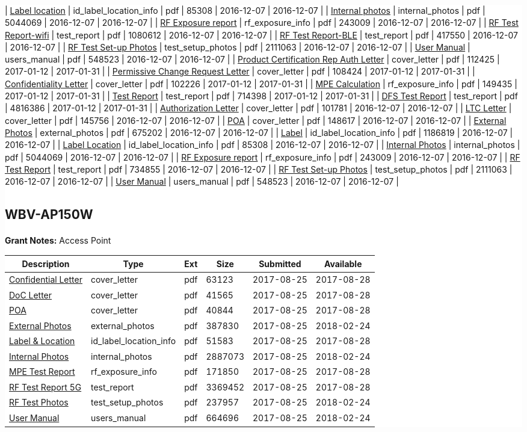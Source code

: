 | [Label location](WBV-AP122/edcfc27b21df460ef16f6cab5e6638ef/3220086.pdf) | id_label_location_info | pdf | 85308 | 2016-12-07 | 2016-12-07 |
| [Internal photos](WBV-AP122/edcfc27b21df460ef16f6cab5e6638ef/3220087.pdf) | internal_photos | pdf | 5044069 | 2016-12-07 | 2016-12-07 |
| [RF Exposure report](WBV-AP122/edcfc27b21df460ef16f6cab5e6638ef/3220089.pdf) | rf_exposure_info | pdf | 243009 | 2016-12-07 | 2016-12-07 |
| [RF Test Report-wifi](WBV-AP122/edcfc27b21df460ef16f6cab5e6638ef/3220092.pdf) | test_report | pdf | 1080612 | 2016-12-07 | 2016-12-07 |
| [RF Test Report-BLE](WBV-AP122/edcfc27b21df460ef16f6cab5e6638ef/3220093.pdf) | test_report | pdf | 417550 | 2016-12-07 | 2016-12-07 |
| [RF Test Set-up Photos](WBV-AP122/edcfc27b21df460ef16f6cab5e6638ef/3220094.pdf) | test_setup_photos | pdf | 2111063 | 2016-12-07 | 2016-12-07 |
| [User Manual](WBV-AP122/edcfc27b21df460ef16f6cab5e6638ef/3220091.pdf) | users_manual | pdf | 548523 | 2016-12-07 | 2016-12-07 |
| [Product Certification Rep Auth Letter](WBV-AP122/05019cbb0e953d3183e2bdf6c13f2fac/3256913.pdf) | cover_letter | pdf | 112425 | 2017-01-12 | 2017-01-31 |
| [Permissive Change Request Letter](WBV-AP122/05019cbb0e953d3183e2bdf6c13f2fac/3256914.pdf) | cover_letter | pdf | 108424 | 2017-01-12 | 2017-01-31 |
| [Confidentiality Letter](WBV-AP122/05019cbb0e953d3183e2bdf6c13f2fac/3256920.pdf) | cover_letter | pdf | 102226 | 2017-01-12 | 2017-01-31 |
| [MPE Calculation](WBV-AP122/05019cbb0e953d3183e2bdf6c13f2fac/3256918.pdf) | rf_exposure_info | pdf | 149435 | 2017-01-12 | 2017-01-31 |
| [Test Report](WBV-AP122/05019cbb0e953d3183e2bdf6c13f2fac/3256917.pdf) | test_report | pdf | 714398 | 2017-01-12 | 2017-01-31 |
| [DFS Test Report](WBV-AP122/05019cbb0e953d3183e2bdf6c13f2fac/3256919.pdf) | test_report | pdf | 4816386 | 2017-01-12 | 2017-01-31 |
| [Authorization Letter](WBV-AP122/d2c1f666f55ec51f2cd5a16a170eb2d5/3220080.pdf) | cover_letter | pdf | 101781 | 2016-12-07 | 2016-12-07 |
| [LTC Letter](WBV-AP122/d2c1f666f55ec51f2cd5a16a170eb2d5/3220081.pdf) | cover_letter | pdf | 145756 | 2016-12-07 | 2016-12-07 |
| [POA](WBV-AP122/d2c1f666f55ec51f2cd5a16a170eb2d5/3220083.pdf) | cover_letter | pdf | 148617 | 2016-12-07 | 2016-12-07 |
| [External Photos](WBV-AP122/d2c1f666f55ec51f2cd5a16a170eb2d5/3220084.pdf) | external_photos | pdf | 675202 | 2016-12-07 | 2016-12-07 |
| [Label](WBV-AP122/d2c1f666f55ec51f2cd5a16a170eb2d5/3220085.pdf) | id_label_location_info | pdf | 1186819 | 2016-12-07 | 2016-12-07 |
| [Label Location](WBV-AP122/d2c1f666f55ec51f2cd5a16a170eb2d5/3220086.pdf) | id_label_location_info | pdf | 85308 | 2016-12-07 | 2016-12-07 |
| [Internal Photos](WBV-AP122/d2c1f666f55ec51f2cd5a16a170eb2d5/3220087.pdf) | internal_photos | pdf | 5044069 | 2016-12-07 | 2016-12-07 |
| [RF Exposure report](WBV-AP122/d2c1f666f55ec51f2cd5a16a170eb2d5/3220089.pdf) | rf_exposure_info | pdf | 243009 | 2016-12-07 | 2016-12-07 |
| [RF Test Report](WBV-AP122/d2c1f666f55ec51f2cd5a16a170eb2d5/3220108.pdf) | test_report | pdf | 734855 | 2016-12-07 | 2016-12-07 |
| [RF Test Set-up Photos](WBV-AP122/d2c1f666f55ec51f2cd5a16a170eb2d5/3220094.pdf) | test_setup_photos | pdf | 2111063 | 2016-12-07 | 2016-12-07 |
| [User Manual](WBV-AP122/d2c1f666f55ec51f2cd5a16a170eb2d5/3220091.pdf) | users_manual | pdf | 548523 | 2016-12-07 | 2016-12-07 |
## WBV-AP150W
**Grant Notes:** Access Point

| Description | Type | Ext | Size | Submitted | Available |
| ----------- | ---- | --- | ---- | --------- | --------- |
| [Confidential Letter](WBV-AP150W/36dc4631683290026da18bdf6b1c521c/3527757.pdf) | cover_letter | pdf | 63123 | 2017-08-25 | 2017-08-28 |
| [DoC Letter](WBV-AP150W/36dc4631683290026da18bdf6b1c521c/3527758.pdf) | cover_letter | pdf | 41565 | 2017-08-25 | 2017-08-28 |
| [POA](WBV-AP150W/36dc4631683290026da18bdf6b1c521c/3527761.pdf) | cover_letter | pdf | 40844 | 2017-08-25 | 2017-08-28 |
| [External Photos](WBV-AP150W/36dc4631683290026da18bdf6b1c521c/3527753.pdf) | external_photos | pdf | 387830 | 2017-08-25 | 2018-02-24 |
| [Label & Location](WBV-AP150W/36dc4631683290026da18bdf6b1c521c/3527759.pdf) | id_label_location_info | pdf | 51583 | 2017-08-25 | 2017-08-28 |
| [Internal Photos](WBV-AP150W/36dc4631683290026da18bdf6b1c521c/3527767.pdf) | internal_photos | pdf | 2887073 | 2017-08-25 | 2018-02-24 |
| [MPE Test Report](WBV-AP150W/36dc4631683290026da18bdf6b1c521c/3527760.pdf) | rf_exposure_info | pdf | 171850 | 2017-08-25 | 2017-08-28 |
| [RF Test Report 5G](WBV-AP150W/36dc4631683290026da18bdf6b1c521c/3527762.pdf) | test_report | pdf | 3369452 | 2017-08-25 | 2017-08-28 |
| [RF Test Photos](WBV-AP150W/36dc4631683290026da18bdf6b1c521c/3527755.pdf) | test_setup_photos | pdf | 237957 | 2017-08-25 | 2018-02-24 |
| [User Manual](WBV-AP150W/36dc4631683290026da18bdf6b1c521c/3527756.pdf) | users_manual | pdf | 664696 | 2017-08-25 | 2018-02-24 |